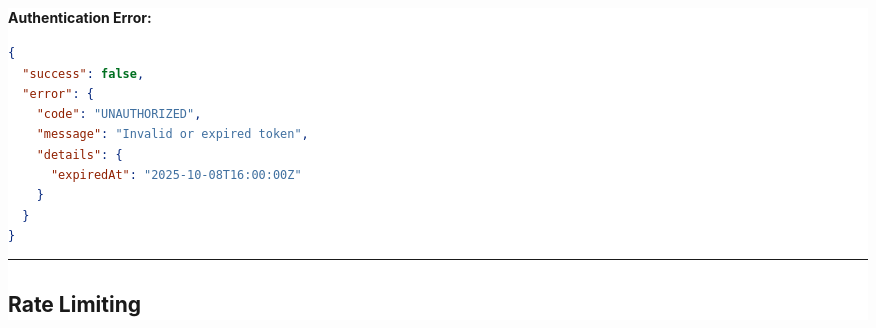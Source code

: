 **Authentication Error:**
```json
{
  "success": false,
  "error": {
    "code": "UNAUTHORIZED",
    "message": "Invalid or expired token",
    "details": {
      "expiredAt": "2025-10-08T16:00:00Z"
    }
  }
}
```

---

## Rate Limiting
